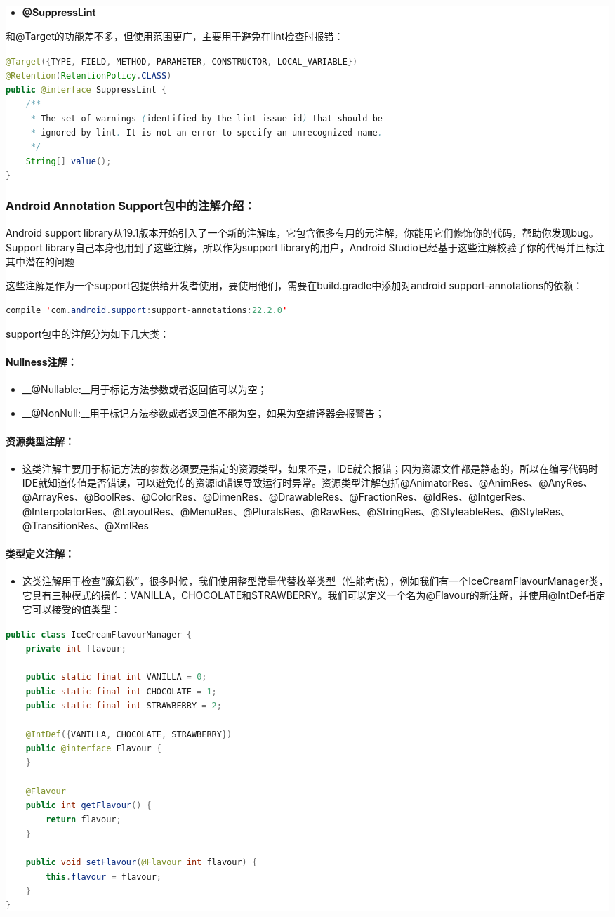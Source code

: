 - __@SuppressLint__

和@Target的功能差不多，但使用范围更广，主要用于避免在lint检查时报错：

```java
@Target({TYPE, FIELD, METHOD, PARAMETER, CONSTRUCTOR, LOCAL_VARIABLE})
@Retention(RetentionPolicy.CLASS)
public @interface SuppressLint {
    /**
     * The set of warnings (identified by the lint issue id) that should be
     * ignored by lint. It is not an error to specify an unrecognized name.
     */
    String[] value();
}
```

### Android Annotation Support包中的注解介绍：

Android support library从19.1版本开始引入了一个新的注解库，它包含很多有用的元注解，你能用它们修饰你的代码，帮助你发现bug。Support library自己本身也用到了这些注解，所以作为support library的用户，Android Studio已经基于这些注解校验了你的代码并且标注其中潜在的问题

这些注解是作为一个support包提供给开发者使用，要使用他们，需要在build.gradle中添加对android support-annotations的依赖：

```java
compile 'com.android.support:support-annotations:22.2.0'
```

support包中的注解分为如下几大类：

#### __Nullness注解：__

- __@Nullable:__用于标记方法参数或者返回值可以为空；

- __@NonNull:__用于标记方法参数或者返回值不能为空，如果为空编译器会报警告；


#### __资源类型注解：__

- 这类注解主要用于标记方法的参数必须要是指定的资源类型，如果不是，IDE就会报错；因为资源文件都是静态的，所以在编写代码时IDE就知道传值是否错误，可以避免传的资源id错误导致运行时异常。资源类型注解包括@AnimatorRes、@AnimRes、@AnyRes、@ArrayRes、@BoolRes、@ColorRes、@DimenRes、@DrawableRes、@FractionRes、@IdRes、@IntgerRes、@InterpolatorRes、@LayoutRes、@MenuRes、@PluralsRes、@RawRes、@StringRes、@StyleableRes、@StyleRes、@TransitionRes、@XmlRes

#### __类型定义注解：__

- 这类注解用于检查“魔幻数”，很多时候，我们使用整型常量代替枚举类型（性能考虑），例如我们有一个IceCreamFlavourManager类，它具有三种模式的操作：VANILLA，CHOCOLATE和STRAWBERRY。我们可以定义一个名为@Flavour的新注解，并使用@IntDef指定它可以接受的值类型：

```java
public class IceCreamFlavourManager {
    private int flavour;

    public static final int VANILLA = 0;
    public static final int CHOCOLATE = 1;
    public static final int STRAWBERRY = 2;

    @IntDef({VANILLA, CHOCOLATE, STRAWBERRY})
    public @interface Flavour {
    }

    @Flavour
    public int getFlavour() {
        return flavour;
    }

    public void setFlavour(@Flavour int flavour) {
        this.flavour = flavour;
    }
}
```